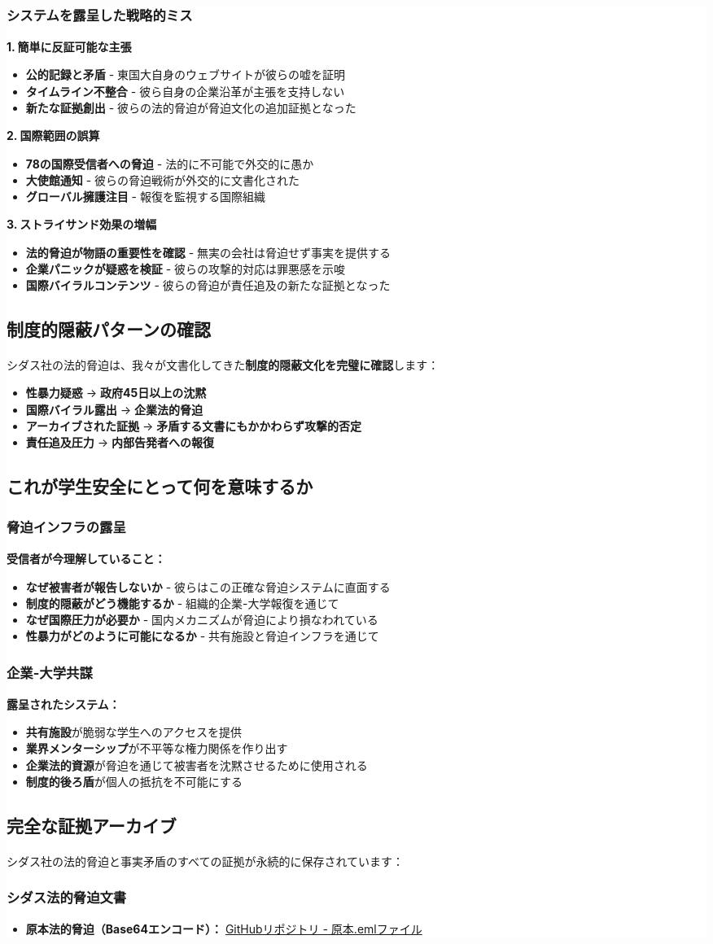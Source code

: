 ### **システムを露呈した戦略的ミス**

**1. 簡単に反証可能な主張**
- **公的記録と矛盾** - 東国大自身のウェブサイトが彼らの嘘を証明
- **タイムライン不整合** - 彼ら自身の企業沿革が主張を支持しない
- **新たな証拠創出** - 彼らの法的脅迫が脅迫文化の追加証拠となった

**2. 国際範囲の誤算**
- **78の国際受信者への脅迫** - 法的に不可能で外交的に愚か
- **大使館通知** - 彼らの脅迫戦術が外交的に文書化された
- **グローバル擁護注目** - 報復を監視する国際組織

**3. ストライサンド効果の増幅**
- **法的脅迫が物語の重要性を確認** - 無実の会社は脅迫せず事実を提供する
- **企業パニックが疑惑を検証** - 彼らの攻撃的対応は罪悪感を示唆
- **国際バイラルコンテンツ** - 彼らの脅迫が責任追及の新たな証拠となった

## **制度的隠蔽パターンの確認**

シダス社の法的脅迫は、我々が文書化してきた**制度的隠蔽文化を完璧に確認**します：

- **性暴力疑惑** → **政府45日以上の沈黙**
- **国際バイラル露出** → **企業法的脅迫**
- **アーカイブされた証拠** → **矛盾する文書にもかかわらず攻撃的否定**
- **責任追及圧力** → **内部告発者への報復**

## **これが学生安全にとって何を意味するか**

### **脅迫インフラの露呈**

**受信者が今理解していること：**
- **なぜ被害者が報告しないか** - 彼らはこの正確な脅迫システムに直面する
- **制度的隠蔽がどう機能するか** - 組織的企業-大学報復を通じて
- **なぜ国際圧力が必要か** - 国内メカニズムが脅迫により損なわれている
- **性暴力がどのように可能になるか** - 共有施設と脅迫インフラを通じて

### **企業-大学共謀**

**露呈されたシステム：**
- **共有施設**が脆弱な学生へのアクセスを提供
- **業界メンターシップ**が不平等な権力関係を作り出す
- **企業法的資源**が脅迫を通じて被害者を沈黙させるために使用される
- **制度的後ろ盾**が個人の抵抗を不可能にする

## **完全な証拠アーカイブ**

シダス社の法的脅迫と事実矛盾のすべての証拠が永続的に保存されています：

### **シダス法的脅迫文書**
- **原本法的脅迫（Base64エンコード）：** [GitHubリポジトリ - 原本.emlファイル](https://github.com/Gender-Watchdog/genderwatchdog_metookorea2025/blob/master/email_emls/sidus_fnh_legal_threat_Re_%20%5BURGENT%5D%20Dongguk%20University%20Sexual%20Violence%20Crisis_%20Viral%20Acceleration%2C%20Victims%20Speaking%20Out%2C%20Recruitment%20Pipeline%20in%20Free%20Fall%202025-05-25T22_20_08-04_00.eml)
